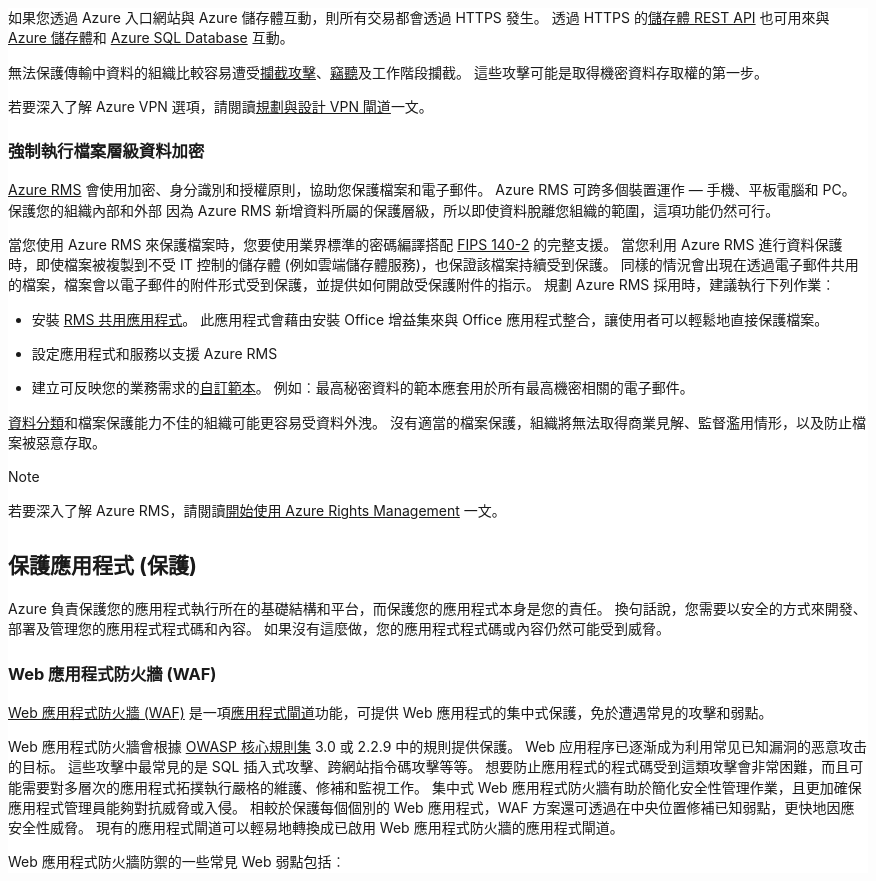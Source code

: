 如果您透過 Azure 入口網站與 Azure 儲存體互動，則所有交易都會透過 HTTPS 發生。 透過 HTTPS 的[儲存體 REST API](https://msdn.microsoft.com/library/azure/dd179355.aspx) 也可用來與 [Azure 儲存體](https://azure.microsoft.com/services/storage/)和 [Azure SQL Database](https://azure.microsoft.com/services/sql-database/) 互動。

無法保護傳輸中資料的組織比較容易遭受[攔截攻擊](https://technet.microsoft.com/library/gg195821.aspx)、[竊聽](https://technet.microsoft.com/library/gg195641.aspx)及工作階段攔截。 這些攻擊可能是取得機密資料存取權的第一步。

若要深入了解 Azure VPN 選項，請閱讀[規劃與設計 VPN 閘道](https://docs.microsoft.com/azure/vpn-gateway/vpn-gateway-plan-design)一文。

### <a name="enforce-file-level-data-encryption"></a>強制執行檔案層級資料加密

[Azure RMS](https://technet.microsoft.com/library/jj585026.aspx) 會使用加密、身分識別和授權原則，協助您保護檔案和電子郵件。 Azure RMS 可跨多個裝置運作 — 手機、平板電腦和 PC。保護您的組織內部和外部 因為 Azure RMS 新增資料所屬的保護層級，所以即使資料脫離您組織的範圍，這項功能仍然可行。

當您使用 Azure RMS 來保護檔案時，您要使用業界標準的密碼編譯搭配 [FIPS 140-2](https://nvlpubs.nist.gov/nistpubs/FIPS/NIST.FIPS.140-2.pdf) 的完整支援。 當您利用 Azure RMS 進行資料保護時，即使檔案被複製到不受 IT 控制的儲存體 (例如雲端儲存體服務)，也保證該檔案持續受到保護。 同樣的情況會出現在透過電子郵件共用的檔案，檔案會以電子郵件的附件形式受到保護，並提供如何開啟受保護附件的指示。
規劃 Azure RMS 採用時，建議執行下列作業︰

- 安裝 [RMS 共用應用程式](https://technet.microsoft.com/library/dn339006.aspx)。 此應用程式會藉由安裝 Office 增益集來與 Office 應用程式整合，讓使用者可以輕鬆地直接保護檔案。

- 設定應用程式和服務以支援 Azure RMS

- 建立可反映您的業務需求的[自訂範本](https://technet.microsoft.com/library/dn642472.aspx)。 例如︰最高秘密資料的範本應套用於所有最高機密相關的電子郵件。

[資料分類](https://download.microsoft.com/download/0/A/3/0A3BE969-85C5-4DD2-83B6-366AA71D1FE3/Data-Classification-for-Cloud-Readiness.pdf)和檔案保護能力不佳的組織可能更容易受資料外洩。 沒有適當的檔案保護，組織將無法取得商業見解、監督濫用情形，以及防止檔案被惡意存取。

> [!Note]
> 若要深入了解 Azure RMS，請閱讀[開始使用 Azure Rights Management](https://technet.microsoft.com/library/jj585016.aspx) 一文。

## <a name="secure-your-application-protect"></a>保護應用程式 (保護)
Azure 負責保護您的應用程式執行所在的基礎結構和平台，而保護您的應用程式本身是您的責任。 換句話說，您需要以安全的方式來開發、部署及管理您的應用程式程式碼和內容。 如果沒有這麼做，您的應用程式程式碼或內容仍然可能受到威脅。

### <a name="web-application-firewall-waf"></a>Web 應用程式防火牆 (WAF)
[Web 應用程式防火牆 (WAF)](https://docs.microsoft.com/azure/application-gateway/application-gateway-web-application-firewall-overview) 是一項[應用程式閘道](https://docs.microsoft.com/azure/application-gateway/application-gateway-introduction)功能，可提供 Web 應用程式的集中式保護，免於遭遇常見的攻擊和弱點。

Web 應用程式防火牆會根據 [OWASP 核心規則集](https://www.owasp.org/index.php/Category:OWASP_ModSecurity_Core_Rule_Set_Project) 3.0 或 2.2.9 中的規則提供保護。 Web 应用程序已逐渐成为利用常见已知漏洞的恶意攻击的目标。 這些攻擊中最常見的是 SQL 插入式攻擊、跨網站指令碼攻擊等等。 想要防止應用程式的程式碼受到這類攻擊會非常困難，而且可能需要對多層次的應用程式拓撲執行嚴格的維護、修補和監視工作。 集中式 Web 應用程式防火牆有助於簡化安全性管理作業，且更加確保應用程式管理員能夠對抗威脅或入侵。 相較於保護每個個別的 Web 應用程式，WAF 方案還可透過在中央位置修補已知弱點，更快地因應安全性威脅。 現有的應用程式閘道可以輕易地轉換成已啟用 Web 應用程式防火牆的應用程式閘道。

Web 應用程式防火牆防禦的一些常見 Web 弱點包括︰
